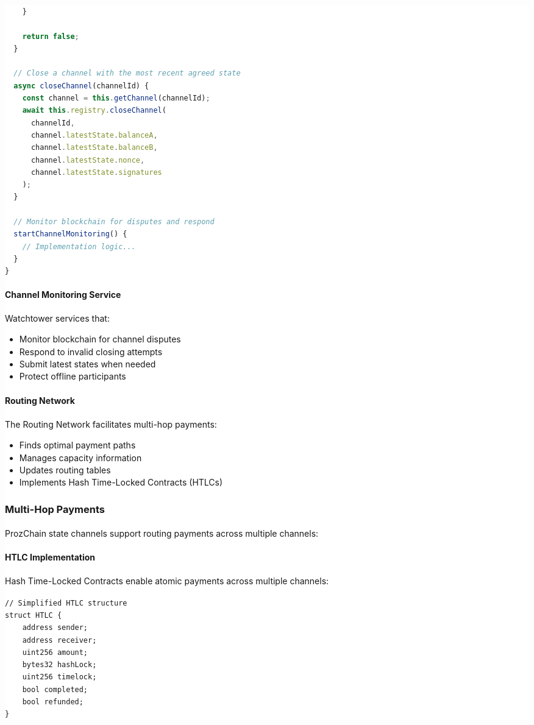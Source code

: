 ```typescript
    }
    
    return false;
  }
  
  // Close a channel with the most recent agreed state
  async closeChannel(channelId) {
    const channel = this.getChannel(channelId);
    await this.registry.closeChannel(
      channelId,
      channel.latestState.balanceA,
      channel.latestState.balanceB,
      channel.latestState.nonce,
      channel.latestState.signatures
    );
  }
  
  // Monitor blockchain for disputes and respond
  startChannelMonitoring() {
    // Implementation logic...
  }
}
```

#### Channel Monitoring Service

Watchtower services that:
- Monitor blockchain for channel disputes
- Respond to invalid closing attempts
- Submit latest states when needed
- Protect offline participants

#### Routing Network

The Routing Network facilitates multi-hop payments:
- Finds optimal payment paths
- Manages capacity information
- Updates routing tables
- Implements Hash Time-Locked Contracts (HTLCs)

### Multi-Hop Payments

ProzChain state channels support routing payments across multiple channels:

#### HTLC Implementation

Hash Time-Locked Contracts enable atomic payments across multiple channels:

```solidity
// Simplified HTLC structure
struct HTLC {
    address sender;
    address receiver;
    uint256 amount;
    bytes32 hashLock;
    uint256 timelock;
    bool completed;
    bool refunded;
}
```
